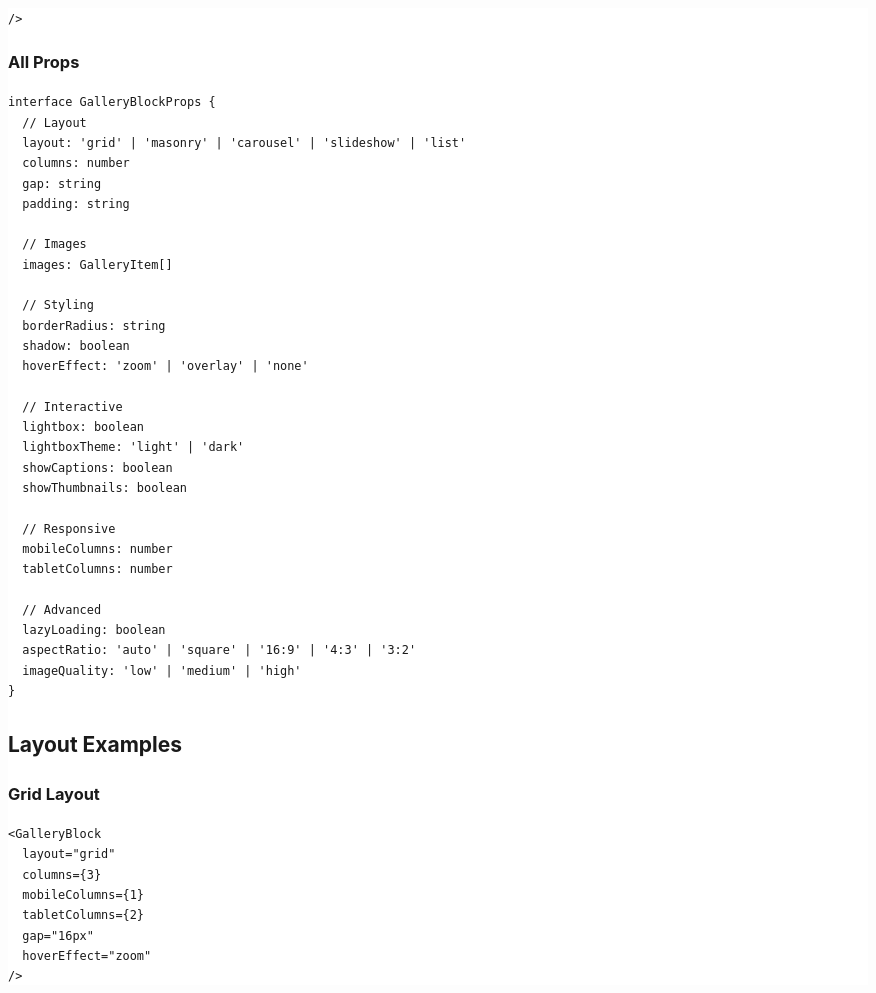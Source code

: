 ```tsx
/>
```

### All Props

```tsx
interface GalleryBlockProps {
  // Layout
  layout: 'grid' | 'masonry' | 'carousel' | 'slideshow' | 'list'
  columns: number
  gap: string
  padding: string
  
  // Images
  images: GalleryItem[]
  
  // Styling
  borderRadius: string
  shadow: boolean
  hoverEffect: 'zoom' | 'overlay' | 'none'
  
  // Interactive
  lightbox: boolean
  lightboxTheme: 'light' | 'dark'
  showCaptions: boolean
  showThumbnails: boolean
  
  // Responsive
  mobileColumns: number
  tabletColumns: number
  
  // Advanced
  lazyLoading: boolean
  aspectRatio: 'auto' | 'square' | '16:9' | '4:3' | '3:2'
  imageQuality: 'low' | 'medium' | 'high'
}
```

## Layout Examples

### Grid Layout
```tsx
<GalleryBlock
  layout="grid"
  columns={3}
  mobileColumns={1}
  tabletColumns={2}
  gap="16px"
  hoverEffect="zoom"
/>
```
